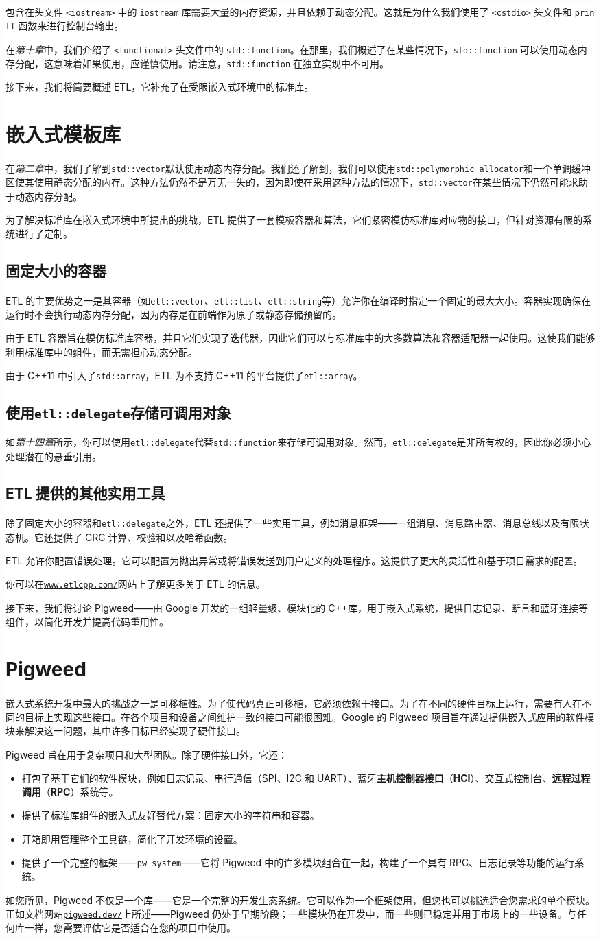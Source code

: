 包含在头文件 `<iostream>` 中的 `iostream` 库需要大量的内存资源，并且依赖于动态分配。这就是为什么我们使用了 `<cstdio>` 头文件和 `printf` 函数来进行控制台输出。

在*第十章*中，我们介绍了 `<functional>` 头文件中的 `std::function`。在那里，我们概述了在某些情况下，`std::function` 可以使用动态内存分配，这意味着如果使用，应谨慎使用。请注意，`std::function` 在独立实现中不可用。

接下来，我们将简要概述 ETL，它补充了在受限嵌入式环境中的标准库。

# 嵌入式模板库

在*第二章*中，我们了解到`std::vector`默认使用动态内存分配。我们还了解到，我们可以使用`std::polymorphic_allocator`和一个单调缓冲区使其使用静态分配的内存。这种方法仍然不是万无一失的，因为即使在采用这种方法的情况下，`std::vector`在某些情况下仍然可能求助于动态内存分配。

为了解决标准库在嵌入式环境中所提出的挑战，ETL 提供了一套模板容器和算法，它们紧密模仿标准库对应物的接口，但针对资源有限的系统进行了定制。

## 固定大小的容器

ETL 的主要优势之一是其容器（如`etl::vector`、`etl::list`、`etl::string`等）允许你在编译时指定一个固定的最大大小。容器实现确保在运行时不会执行动态内存分配，因为内存是在前端作为原子或静态存储预留的。

由于 ETL 容器旨在模仿标准库容器，并且它们实现了迭代器，因此它们可以与标准库中的大多数算法和容器适配器一起使用。这使我们能够利用标准库中的组件，而无需担心动态分配。

由于 C++11 中引入了`std::array`，ETL 为不支持 C++11 的平台提供了`etl::array`。

## 使用`etl::delegate`存储可调用对象

如*第十四章*所示，你可以使用`etl::delegate`代替`std::function`来存储可调用对象。然而，`etl::delegate`是非所有权的，因此你必须小心处理潜在的悬垂引用。

## ETL 提供的其他实用工具

除了固定大小的容器和`etl::delegate`之外，ETL 还提供了一些实用工具，例如消息框架——一组消息、消息路由器、消息总线以及有限状态机。它还提供了 CRC 计算、校验和以及哈希函数。

ETL 允许你配置错误处理。它可以配置为抛出异常或将错误发送到用户定义的处理程序。这提供了更大的灵活性和基于项目需求的配置。

你可以在[`www.etlcpp.com/`](https://www.etlcpp.com/)网站上了解更多关于 ETL 的信息。

接下来，我们将讨论 Pigweed——由 Google 开发的一组轻量级、模块化的 C++库，用于嵌入式系统，提供日志记录、断言和蓝牙连接等组件，以简化开发并提高代码重用性。

# Pigweed

嵌入式系统开发中最大的挑战之一是可移植性。为了使代码真正可移植，它必须依赖于接口。为了在不同的硬件目标上运行，需要有人在不同的目标上实现这些接口。在各个项目和设备之间维护一致的接口可能很困难。Google 的 Pigweed 项目旨在通过提供嵌入式应用的软件模块来解决这一问题，其中许多目标已经实现了硬件接口。

Pigweed 旨在用于复杂项目和大型团队。除了硬件接口外，它还：

+   打包了基于它们的软件模块，例如日志记录、串行通信（SPI、I2C 和 UART）、蓝牙**主机控制器接口**（**HCI**）、交互式控制台、**远程过程调用**（**RPC**）系统等。

+   提供了标准库组件的嵌入式友好替代方案：固定大小的字符串和容器。

+   开箱即用管理整个工具链，简化了开发环境的设置。

+   提供了一个完整的框架——`pw_system`——它将 Pigweed 中的许多模块组合在一起，构建了一个具有 RPC、日志记录等功能的运行系统。

如您所见，Pigweed 不仅是一个库——它是一个完整的开发生态系统。它可以作为一个框架使用，但您也可以挑选适合您需求的单个模块。正如文档网站[`pigweed.dev/`](https://pigweed.dev/)上所述——Pigweed 仍处于早期阶段；一些模块仍在开发中，而一些则已稳定并用于市场上的一些设备。与任何库一样，您需要评估它是否适合在您的项目中使用。
